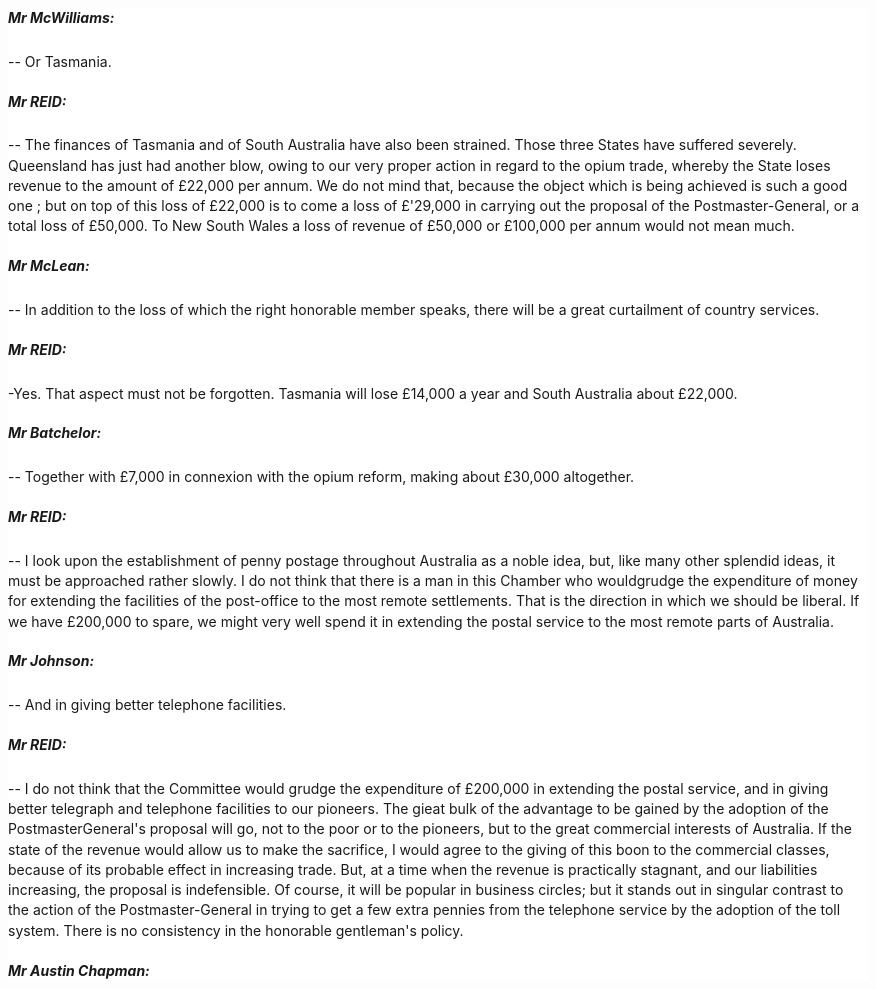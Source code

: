 ##### Mr McWilliams:

--  Or Tasmania. 

##### Mr REID:

-- The finances of Tasmania and of South Australia have also been strained. Those three States have suffered severely. Queensland has just had another blow, owing to our very proper action in regard to the opium trade, whereby the State loses revenue to the amount of £22,000 per annum. We do not mind that, because the object which is being achieved is such a good one ; but on top of this loss of £22,000 is to come a loss of £'29,000 in carrying out the proposal of the Postmaster-General, or a total loss of £50,000. To New South Wales a loss of revenue of £50,000 or £100,000 per annum would not mean much. 

##### Mr McLean:

--  In addition to the loss of which the right honorable member speaks, there will be a great curtailment of country services. 

##### Mr REID:

-Yes. That aspect must not be forgotten. Tasmania will lose £14,000 a year and South Australia about £22,000. 

##### Mr Batchelor:

--  Together with  £7,000  in connexion with the opium reform, making about £30,000 altogether. 

##### Mr REID:

--  I look upon the establishment of penny postage throughout Australia as a noble idea, but, like many other splendid ideas, it must be approached rather slowly. I do not think that there is a man in this Chamber who wouldgrudge the expenditure of money for extending the facilities of the post-office to the most remote settlements. That is the direction in which we should be liberal. If we have £200,000 to spare, we might very well spend it in extending the postal service to the most remote parts of Australia. 

##### Mr Johnson:

--  And in giving better telephone facilities. 

##### Mr REID:

-- I do not think that the Committee would grudge the expenditure of £200,000 in extending the postal service, and in giving better telegraph and telephone facilities to our pioneers. The gieat bulk of the advantage to be gained by the adoption of the PostmasterGeneral's proposal will go, not to the poor or to the pioneers, but to the great commercial interests of Australia. If the state of the revenue would allow us to make the sacrifice, I would agree to the giving of this boon to the commercial classes, because of its probable effect in increasing trade. But, at a time when the revenue is practically stagnant, and our liabilities increasing, the proposal is indefensible. Of course, it will be popular in business circles; but it stands out in singular contrast to the action of the Postmaster-General in trying to get a few extra pennies from the telephone service by the adoption of the toll system. There is no consistency in the honorable gentleman's policy. 

##### Mr Austin Chapman:

